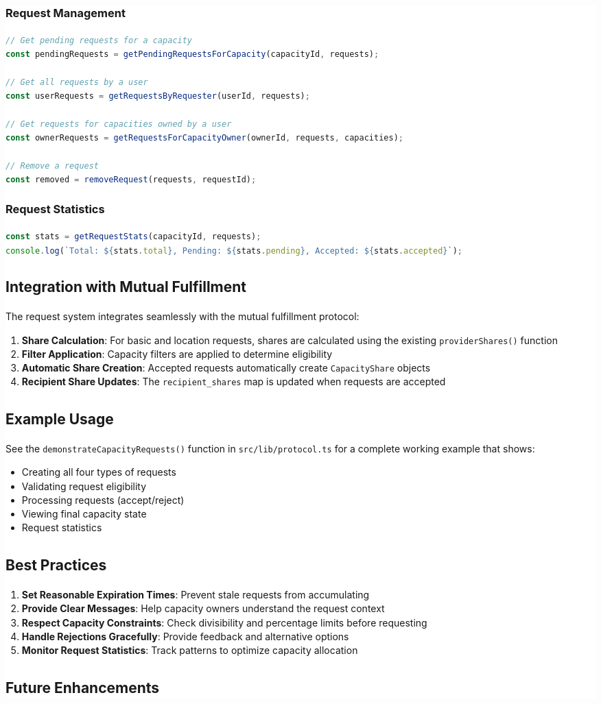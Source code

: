 ### Request Management

```typescript
// Get pending requests for a capacity
const pendingRequests = getPendingRequestsForCapacity(capacityId, requests);

// Get all requests by a user
const userRequests = getRequestsByRequester(userId, requests);

// Get requests for capacities owned by a user
const ownerRequests = getRequestsForCapacityOwner(ownerId, requests, capacities);

// Remove a request
const removed = removeRequest(requests, requestId);
```

### Request Statistics

```typescript
const stats = getRequestStats(capacityId, requests);
console.log(`Total: ${stats.total}, Pending: ${stats.pending}, Accepted: ${stats.accepted}`);
```

## Integration with Mutual Fulfillment

The request system integrates seamlessly with the mutual fulfillment protocol:

1. **Share Calculation**: For basic and location requests, shares are calculated using the existing `providerShares()` function
2. **Filter Application**: Capacity filters are applied to determine eligibility
3. **Automatic Share Creation**: Accepted requests automatically create `CapacityShare` objects
4. **Recipient Share Updates**: The `recipient_shares` map is updated when requests are accepted

## Example Usage

See the `demonstrateCapacityRequests()` function in `src/lib/protocol.ts` for a complete working example that shows:

- Creating all four types of requests
- Validating request eligibility
- Processing requests (accept/reject)
- Viewing final capacity state
- Request statistics

## Best Practices

1. **Set Reasonable Expiration Times**: Prevent stale requests from accumulating
2. **Provide Clear Messages**: Help capacity owners understand the request context
3. **Respect Capacity Constraints**: Check divisibility and percentage limits before requesting
4. **Handle Rejections Gracefully**: Provide feedback and alternative options
5. **Monitor Request Statistics**: Track patterns to optimize capacity allocation

## Future Enhancements
